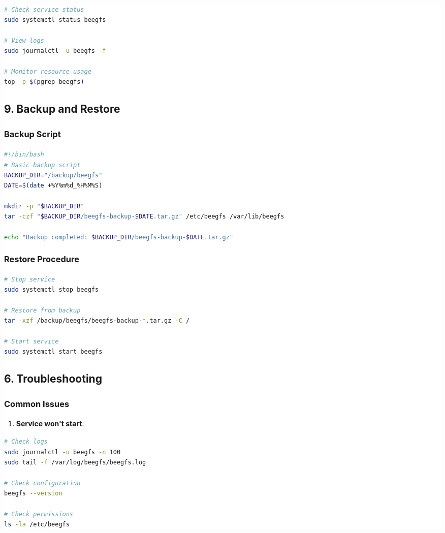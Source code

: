 ```bash
# Check service status
sudo systemctl status beegfs

# View logs
sudo journalctl -u beegfs -f

# Monitor resource usage
top -p $(pgrep beegfs)
```

## 9. Backup and Restore

### Backup Script

```bash
#!/bin/bash
# Basic backup script
BACKUP_DIR="/backup/beegfs"
DATE=$(date +%Y%m%d_%H%M%S)

mkdir -p "$BACKUP_DIR"
tar -czf "$BACKUP_DIR/beegfs-backup-$DATE.tar.gz" /etc/beegfs /var/lib/beegfs

echo "Backup completed: $BACKUP_DIR/beegfs-backup-$DATE.tar.gz"
```

### Restore Procedure

```bash
# Stop service
sudo systemctl stop beegfs

# Restore from backup
tar -xzf /backup/beegfs/beegfs-backup-*.tar.gz -C /

# Start service
sudo systemctl start beegfs
```

## 6. Troubleshooting

### Common Issues

1. **Service won't start**:
```bash
# Check logs
sudo journalctl -u beegfs -n 100
sudo tail -f /var/log/beegfs/beegfs.log

# Check configuration
beegfs --version

# Check permissions
ls -la /etc/beegfs
```
